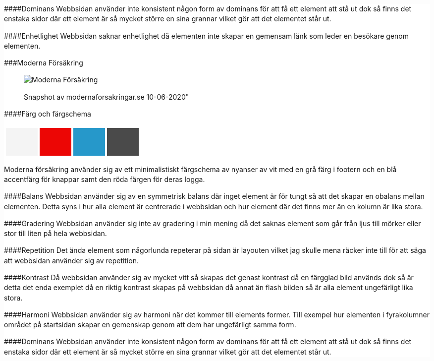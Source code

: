 ####Dominans
Webbsidan använder inte konsistent någon form av dominans för att få ett element att stå ut dok så finns det enstaka sidor där ett element är så mycket större en sina grannar vilket gör att det elementet står ut.

####Enhetlighet
Webbsidan saknar enhetlighet då elementen inte skapar en gemensam länk som leder en besökare genom elementen.

###Moderna Försäkring
<figure class="figure center w67">
<img src="image/moderna.jpg?w=400" alt="Moderna Försäkring" />
<figcaption>
<p>Snapshot av modernaforsakringar.se 10-06-2020"</p>
</figcaption>
</figure>
####Färg och färgschema
<table style="border-spacing: 4px; border-collapse: separate">
<tr>
<td style="height: 50px; width: 50px; background-color: #f4f4f4">
<td style="height: 50px; width: 50px; background-color: #ec0605">
<td style="height: 50px; width: 50px; background-color: #2698ca">
<td style="height: 50px; width: 50px; background-color: #4a4a4a">
</tr>
</table>

Moderna försäkring använder sig av ett minimalistiskt färgschema av nyanser av vit med en grå färg i footern och en blå accentfärg för knappar samt den röda färgen för deras logga.

####Balans
Webbsidan använder sig av en symmetrisk balans där inget element är för tungt så att det skapar en obalans mellan elementen.
Detta syns i hur alla element är centrerade i webbsidan och hur element där det finns mer än en kolumn är lika stora.

####Gradering
Webbsidan använder sig inte av gradering i min mening då det saknas element som går från ljus till mörker eller stor till liten på hela webbsidan.

####Repetition
Det ända element som någorlunda repeterar på sidan är layouten vilket jag skulle mena räcker inte till för att säga att webbsidan använder sig av repetition.

####Kontrast
Då webbsidan använder sig av mycket vitt så skapas det genast kontrast då en färgglad bild används dok så är detta det enda exemplet då en riktig kontrast skapas på webbsidan då annat än flash bilden så är alla element ungefärligt lika stora.

####Harmoni
Webbsidan använder sig av harmoni när det kommer till elements former.
Till exempel hur elementen i fyrakolumner området på startsidan skapar en gemenskap genom att dem har ungefärligt samma form.

####Dominans
Webbsidan använder inte konsistent någon form av dominans för att få ett element att stå ut dok så finns det enstaka sidor där ett element är så mycket större en sina grannar vilket gör att det elementet står ut.
